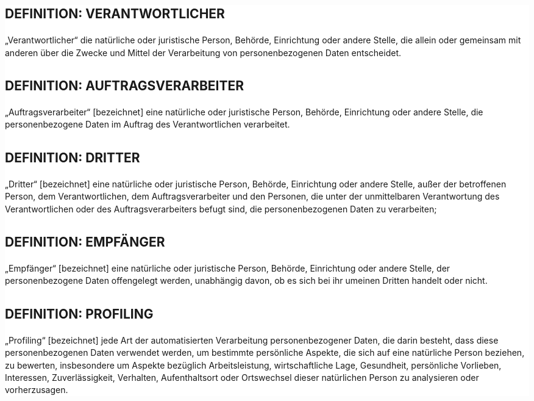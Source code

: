 
## DEFINITION: VERANTWORTLICHER

„Verantwortlicher“ die natürliche oder juristische
Person, Behörde, Einrichtung oder andere Stelle, die
allein oder gemeinsam mit anderen über die
Zwecke und Mittel der Verarbeitung von
personenbezogenen Daten entscheidet.


## DEFINITION: AUFTRAGSVERARBEITER

„Auftragsverarbeiter“ [bezeichnet] eine natürliche
oder juristische Person, Behörde, Einrichtung oder
andere Stelle, die personenbezogene Daten im
Auftrag des Verantwortlichen verarbeitet.


## DEFINITION: DRITTER

„Dritter“ [bezeichnet] eine natürliche oder
juristische Person, Behörde, Einrichtung oder
andere Stelle, außer der betroffenen Person, dem
Verantwortlichen, dem Auftragsverarbeiter und den
Personen, die unter der unmittelbaren
Verantwortung des Verantwortlichen oder des
Auftragsverarbeiters befugt sind, die
personenbezogenen Daten zu verarbeiten;



## DEFINITION: EMPFÄNGER

„Empfänger“ [bezeichnet] eine natürliche oder
juristische Person, Behörde, Einrichtung oder
andere Stelle, der personenbezogene Daten
offengelegt werden, unabhängig davon, ob es sich
bei ihr umeinen Dritten handelt oder nicht.

## DEFINITION: PROFILING

„Profiling“ [bezeichnet] jede Art der
automatisierten Verarbeitung personenbezogener
Daten, die darin besteht, dass diese
personenbezogenen Daten verwendet werden, um
bestimmte persönliche Aspekte, die sich auf eine
natürliche Person beziehen, zu bewerten,
insbesondere um Aspekte bezüglich Arbeitsleistung,
wirtschaftliche Lage, Gesundheit, persönliche
Vorlieben, Interessen, Zuverlässigkeit, Verhalten,
Aufenthaltsort oder Ortswechsel dieser natürlichen
Person zu analysieren oder vorherzusagen.

